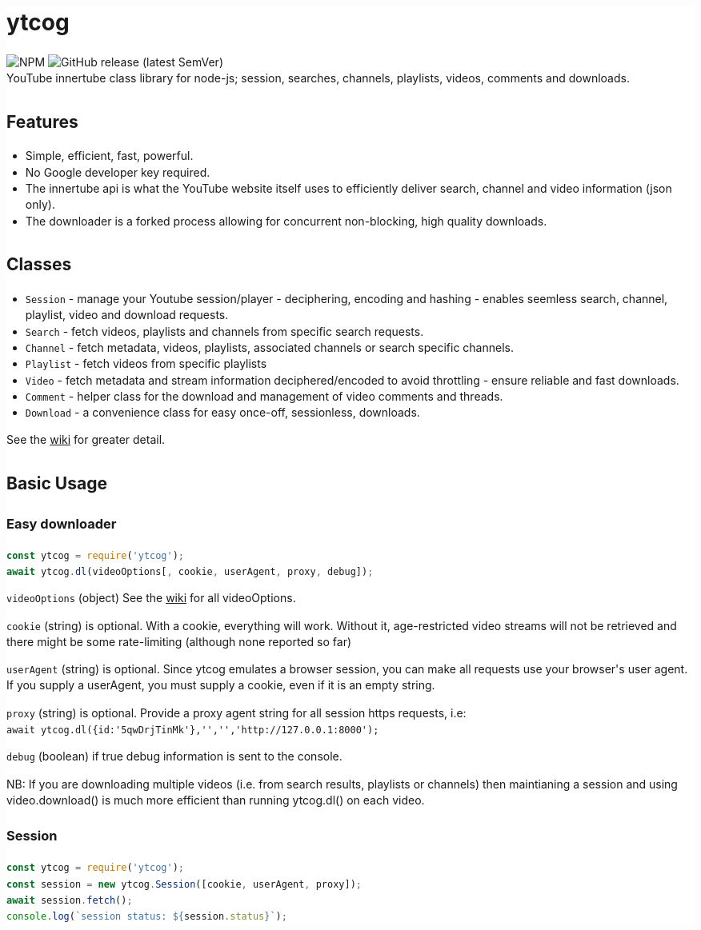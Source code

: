 # ytcog
![NPM](https://img.shields.io/npm/l/ytcog?style=plastic)
![GitHub release (latest SemVer)](https://img.shields.io/github/v/release/Gatecrasher777/ytcog?style=plastic)  
YouTube innertube class library for node-js; session, searches, channels, playlists, videos, comments and downloads.

## Features

* Simple, efficient, fast, powerful. 
* No Google developer key required.  
* The innertube api is what the YouTube website itself uses to efficiently deliver  search, channel and video information (json only).
* The downloader is a forked process allowing for concurrent non-blocking, high quality downloads.

## Classes

* ```Session``` - manage your Youtube session/player - deciphering, encoding and hashing - enables seemless search, channel, playlist, video and download requests.
* ```Search``` - fetch videos, playlists and channels from specific search requests. 
* ```Channel``` - fetch metadata, videos, playlists, associated channels or search specific channels. 
* ```Playlist``` - fetch videos from specific playlists 
* ```Video``` - fetch metadata and stream information deciphered/encoded to avoid throttling - ensure reliable and fast downloads.
* ```Comment``` - helper class for the download and management of video comments and threads.
* ```Download``` - a convenience class for easy once-off, sessionless, downloads.

See the [wiki](https://github.com/gatecrasher777/ytcog/wiki) for greater detail.

## Basic Usage

### Easy downloader

```js
const ytcog = require('ytcog');
await ytcog.dl(videoOptions[, cookie, userAgent, proxy, debug]);
```

```videoOptions``` (object) See the [wiki](https://github.com/gatecrasher777/ytcog/wiki/Video#Options) for all videoOptions.  

```cookie``` (string) is optional. With a cookie, everything will work. Without it, age-restricted video streams will not be retrieved and there might be some rate-limiting (although none reported so far)

```userAgent``` (string) is optional. Since ytcog emulates a browser session, you can make all requests use your browser's user agent.  If you supply a userAgent, you must supply a cookie, even if it is an empty string.  

```proxy``` (string) is optional. Provide a proxy agent string for all session https requests, i.e:  
```await ytcog.dl({id:'5qwDrjTinMk'},'','','http://127.0.0.1:8000');```  

```debug``` (boolean) if true debug information is sent to the console.

NB: If you are downloading multiple videos (i.e. from search results, playlists or channels) then maintianing a session and using video.download() is much more efficient than running ytcog.dl() on each video.

### Session

```js
const ytcog = require('ytcog');
const session = new ytcog.Session([cookie, userAgent, proxy]);
await session.fetch();
console.log(`session status: ${session.status}`);
```
